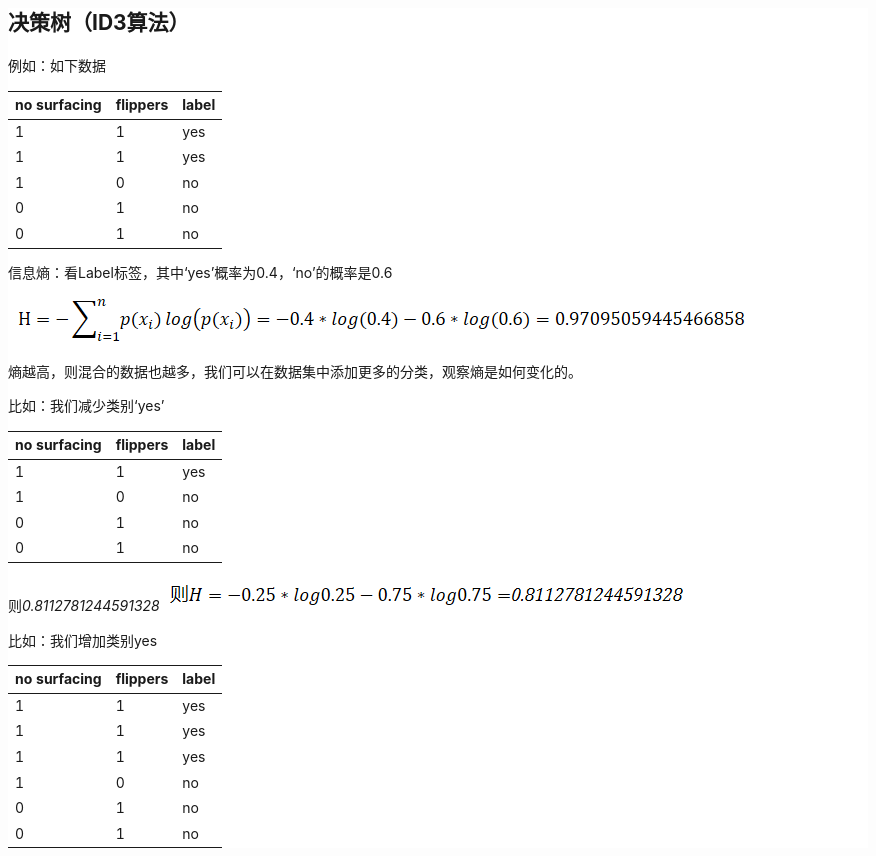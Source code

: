  

## 决策树（ID3算法）

例如：如下数据

| no  surfacing | flippers | label |
| ------------- | -------- | ----- |
| 1             | 1        | yes   |
| 1             | 1        | yes   |
| 1             | 0        | no    |
| 0             | 1        | no    |
| 0             | 1        | no    |

信息熵：看Label标签，其中‘yes’概率为0.4，‘no’的概率是0.6

![img](决策树/clip_image012.png)

熵越高，则混合的数据也越多，我们可以在数据集中添加更多的分类，观察熵是如何变化的。

比如：我们减少类别‘yes’

| no  surfacing | flippers | label |
| ------------- | -------- | ----- |
| 1             | 1        | yes   |
| 1             | 0        | no    |
| 0             | 1        | no    |
| 0             | 1        | no    |

 

则*0.8112781244591328*![img](决策树/clip_image013.png)

比如：我们增加类别yes

| no  surfacing | flippers | label |
| ------------- | -------- | ----- |
| 1             | 1        | yes   |
| 1             | 1        | yes   |
| 1             | 1        | yes   |
| 1             | 0        | no    |
| 0             | 1        | no    |
| 0             | 1        | no    |
